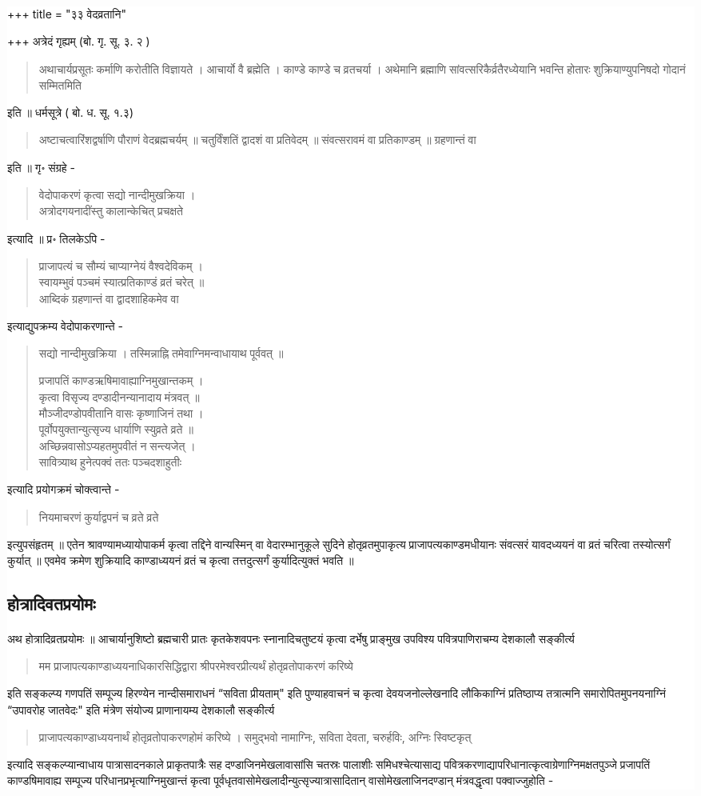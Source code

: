 +++
title = "३३ वेदव्रतानि"

+++
अत्रेदं गृह्यम् (बो. गृ. सू. ३. २ ) 

> अथाचार्यप्रसूतः कर्माणि करोतीति विज्ञायते । आचार्यो वै ब्रह्मेति । काण्डे काण्डे च व्रतचर्या । अथेमानि ब्रह्माणि सांवत्सरिकैर्व्रतैरध्येयानि भवन्ति होतारः शुक्रियाण्युपनिषदो गोदानं सम्मितमिति

इति ॥ धर्मसूत्रे ( बो. ध. सू. १.३) 

> अष्टाचत्वारिंशद्वर्षाणि पौराणं वेदब्रह्मचर्यम् ॥ चतुर्विंशतिं द्वादशं वा प्रतिवेदम् ॥ संवत्सरावमं वा प्रतिकाण्डम् ॥ ग्रहणान्तं वा

इति ॥ गृ॰ संग्रहे - 

> वेदोपाकरणं कृत्वा सद्यो नान्दीमुखक्रिया ।  
अत्रोदगयनादींस्तु कालान्केचित् प्रचक्षते

इत्यादि ॥ प्र॰ तिलकेऽपि -

> प्राजापत्यं च सौम्यं चाप्याग्नेयं वैश्वदेविकम् ।  
स्वायम्भुवं पञ्चमं स्यात्प्रतिकाण्डं व्रतं चरेत् ॥  
आब्दिकं ग्रहणान्तं वा द्वादशाहिकमेव वा

इत्याद्युपक्रम्य वेदोपाकरणान्ते -

> सद्यो नान्दीमुखक्रिया । तस्मिन्नाह्नि तमेवाग्निमन्वाधायाथ पूर्ववत् ॥ 
>
> प्रजापतिं काण्डऋषिमावाह्याग्निमुखान्तकम् ।  
कृत्वा विसृज्य दण्डादीनन्यानादाय मंत्रवत् ॥  
मौञ्जीदण्डोपवीतानि वासः कृष्णाजिनं तथा ।  
पूर्वोपयुक्तान्युत्सृज्य धार्याणि स्युव्रते व्रते ॥  
अच्छिन्नवासोऽप्यहतमुपवीतं न सन्त्यजेत् ।  
सावित्र्याथ हुनेत्पक्वं ततः पञ्चदशाहुतीः

इत्यादि प्रयोगक्रमं चोक्त्वान्ते - 

> नियमाचरणं कुर्याद्वपनं च व्रते व्रते

इत्युपसंहृतम् ॥ एतेन श्रावण्यामध्यायोपाकर्म कृत्वा तद्दिने वान्यस्मिन् वा वेदारम्भानुकूले सुदिने होतृव्रतमुपाकृत्य प्राजापत्यकाण्डमधीयानः संवत्सरं यावदध्ययनं वा व्रतं चरित्वा तस्योत्सर्गं कुर्यात् ॥ एवमेव क्रमेण शुक्रियादि काण्डाध्ययनं व्रतं च कृत्वा तत्तदुत्सर्गं कुर्यादित्युक्तं भवति ॥

## होत्रादिवतप्रयोमः

अथ होत्रादिव्रतप्रयोमः ॥ आचार्यानुशिष्टो ब्रह्मचारी प्रातः कृतकेशवपनः स्नानादिचतुष्टयं कृत्वा दर्भेषु प्राङ्मुख उपविश्य पवित्रपाणिराचम्य देशकालौ सङ्कीर्त्य 

> मम प्राजापत्यकाण्डाध्ययनाधिकारसिद्धिद्वारा श्रीपरमेश्वरप्रीत्यर्थं होतृव्रतोपाकरणं करिष्ये

इति सङ्कल्प्य गणपतिं सम्पूज्य हिरण्येन नान्दीसमाराधनं “सविता प्रीयताम्" इति पुण्याहवाचनं च कृत्वा देवयजनोल्लेखनादि लौकिकाग्निं प्रतिष्ठाप्य तत्रात्मनि समारोपितमुपनयनाग्निं “उपावरोह जातवेदः" इति मंत्रेण संयोज्य प्राणानायम्य देशकालौ सङ्कीर्त्य 

> प्राजापत्यकाण्डाध्ययनार्थं होतृव्रतोपाकरणहोमं करिष्ये । समुद्भवो नामाग्निः, सविता देवता, चरुर्हविः, अग्निः स्विष्टकृत्

इत्यादि सङ्कल्प्यान्वाधाय पात्रासादनकाले प्राकृतपात्रैः सह दण्डाजिनमेखलावासांसि चतस्रः पालाशीः समिधश्चेत्यासाद्य पवित्रकरणाद्यापरिधानात्कृत्वाग्रेणाग्निमक्षतपुञ्जे प्रजापतिं काण्डषिमावाह्य सम्पूज्य परिधानप्रभृत्याग्निमुखान्तं कृत्वा पूर्वधृतवासोमेखलादीन्युत्सृज्यात्रासादितान् वासोमेखलाजिनदण्डान् मंत्रवद्धृत्वा पक्वाज्जुहोति - 

